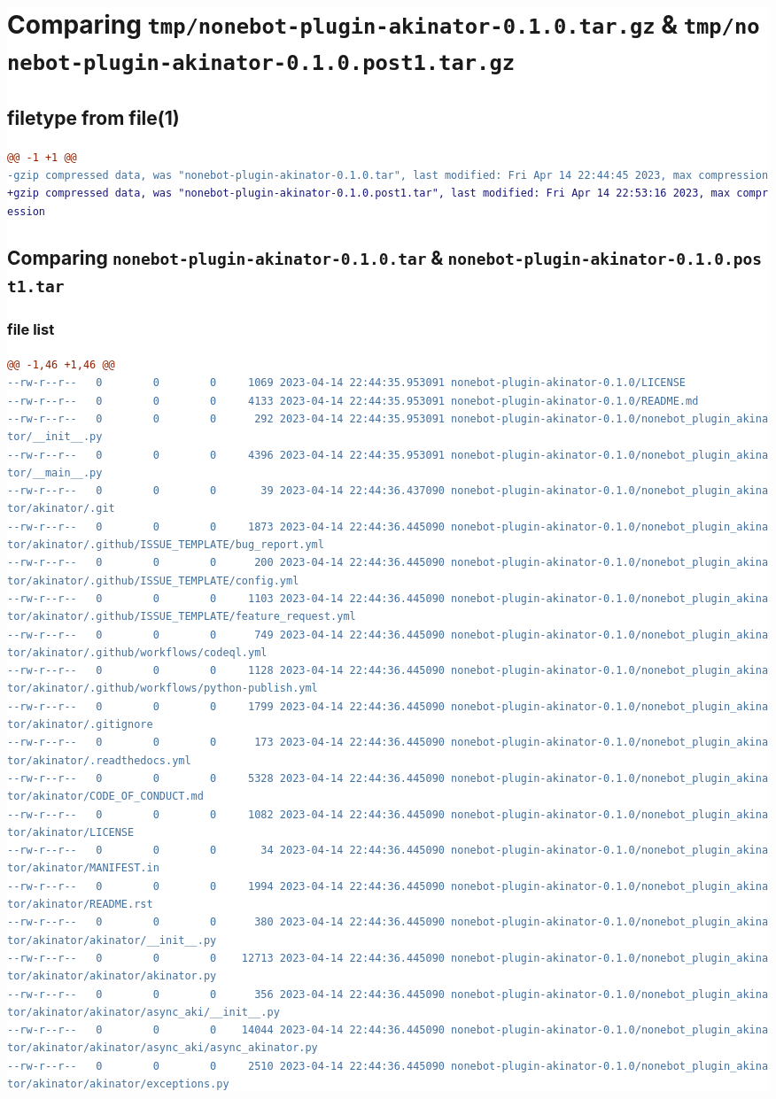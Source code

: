 # Comparing `tmp/nonebot-plugin-akinator-0.1.0.tar.gz` & `tmp/nonebot-plugin-akinator-0.1.0.post1.tar.gz`

## filetype from file(1)

```diff
@@ -1 +1 @@
-gzip compressed data, was "nonebot-plugin-akinator-0.1.0.tar", last modified: Fri Apr 14 22:44:45 2023, max compression
+gzip compressed data, was "nonebot-plugin-akinator-0.1.0.post1.tar", last modified: Fri Apr 14 22:53:16 2023, max compression
```

## Comparing `nonebot-plugin-akinator-0.1.0.tar` & `nonebot-plugin-akinator-0.1.0.post1.tar`

### file list

```diff
@@ -1,46 +1,46 @@
--rw-r--r--   0        0        0     1069 2023-04-14 22:44:35.953091 nonebot-plugin-akinator-0.1.0/LICENSE
--rw-r--r--   0        0        0     4133 2023-04-14 22:44:35.953091 nonebot-plugin-akinator-0.1.0/README.md
--rw-r--r--   0        0        0      292 2023-04-14 22:44:35.953091 nonebot-plugin-akinator-0.1.0/nonebot_plugin_akinator/__init__.py
--rw-r--r--   0        0        0     4396 2023-04-14 22:44:35.953091 nonebot-plugin-akinator-0.1.0/nonebot_plugin_akinator/__main__.py
--rw-r--r--   0        0        0       39 2023-04-14 22:44:36.437090 nonebot-plugin-akinator-0.1.0/nonebot_plugin_akinator/akinator/.git
--rw-r--r--   0        0        0     1873 2023-04-14 22:44:36.445090 nonebot-plugin-akinator-0.1.0/nonebot_plugin_akinator/akinator/.github/ISSUE_TEMPLATE/bug_report.yml
--rw-r--r--   0        0        0      200 2023-04-14 22:44:36.445090 nonebot-plugin-akinator-0.1.0/nonebot_plugin_akinator/akinator/.github/ISSUE_TEMPLATE/config.yml
--rw-r--r--   0        0        0     1103 2023-04-14 22:44:36.445090 nonebot-plugin-akinator-0.1.0/nonebot_plugin_akinator/akinator/.github/ISSUE_TEMPLATE/feature_request.yml
--rw-r--r--   0        0        0      749 2023-04-14 22:44:36.445090 nonebot-plugin-akinator-0.1.0/nonebot_plugin_akinator/akinator/.github/workflows/codeql.yml
--rw-r--r--   0        0        0     1128 2023-04-14 22:44:36.445090 nonebot-plugin-akinator-0.1.0/nonebot_plugin_akinator/akinator/.github/workflows/python-publish.yml
--rw-r--r--   0        0        0     1799 2023-04-14 22:44:36.445090 nonebot-plugin-akinator-0.1.0/nonebot_plugin_akinator/akinator/.gitignore
--rw-r--r--   0        0        0      173 2023-04-14 22:44:36.445090 nonebot-plugin-akinator-0.1.0/nonebot_plugin_akinator/akinator/.readthedocs.yml
--rw-r--r--   0        0        0     5328 2023-04-14 22:44:36.445090 nonebot-plugin-akinator-0.1.0/nonebot_plugin_akinator/akinator/CODE_OF_CONDUCT.md
--rw-r--r--   0        0        0     1082 2023-04-14 22:44:36.445090 nonebot-plugin-akinator-0.1.0/nonebot_plugin_akinator/akinator/LICENSE
--rw-r--r--   0        0        0       34 2023-04-14 22:44:36.445090 nonebot-plugin-akinator-0.1.0/nonebot_plugin_akinator/akinator/MANIFEST.in
--rw-r--r--   0        0        0     1994 2023-04-14 22:44:36.445090 nonebot-plugin-akinator-0.1.0/nonebot_plugin_akinator/akinator/README.rst
--rw-r--r--   0        0        0      380 2023-04-14 22:44:36.445090 nonebot-plugin-akinator-0.1.0/nonebot_plugin_akinator/akinator/akinator/__init__.py
--rw-r--r--   0        0        0    12713 2023-04-14 22:44:36.445090 nonebot-plugin-akinator-0.1.0/nonebot_plugin_akinator/akinator/akinator/akinator.py
--rw-r--r--   0        0        0      356 2023-04-14 22:44:36.445090 nonebot-plugin-akinator-0.1.0/nonebot_plugin_akinator/akinator/akinator/async_aki/__init__.py
--rw-r--r--   0        0        0    14044 2023-04-14 22:44:36.445090 nonebot-plugin-akinator-0.1.0/nonebot_plugin_akinator/akinator/akinator/async_aki/async_akinator.py
--rw-r--r--   0        0        0     2510 2023-04-14 22:44:36.445090 nonebot-plugin-akinator-0.1.0/nonebot_plugin_akinator/akinator/akinator/exceptions.py
```